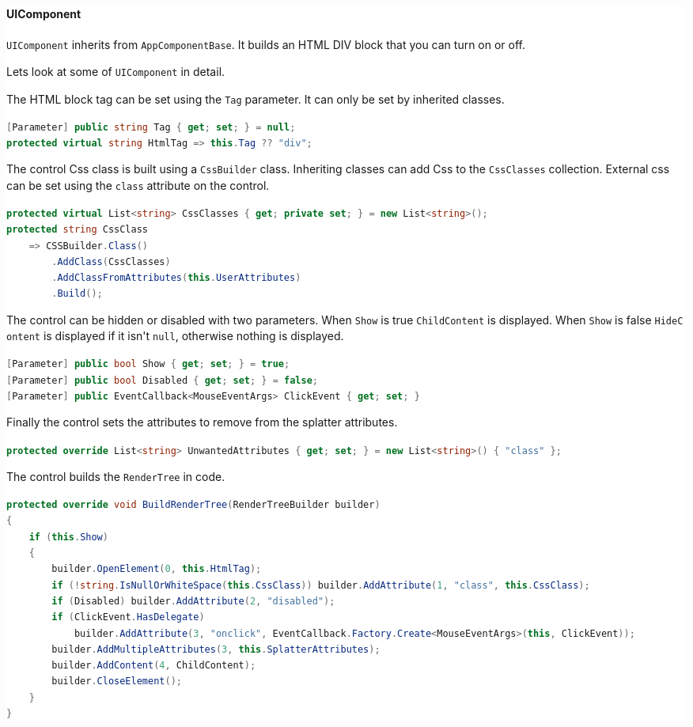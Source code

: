 #### UIComponent

`UIComponent` inherits from `AppComponentBase`.  It builds an HTML DIV block that you can turn on or off.

Lets look at some of `UIComponent` in detail.

The HTML block tag can be set using the `Tag` parameter.  It can only be set by inherited classes.

```csharp
[Parameter] public string Tag { get; set; } = null;
protected virtual string HtmlTag => this.Tag ?? "div";
```

The control Css class is built using a `CssBuilder` class.  Inheriting classes can add Css to the `CssClasses` collection.  External css can be set using the `class` attribute on the control.

```csharp
protected virtual List<string> CssClasses { get; private set; } = new List<string>();
protected string CssClass
    => CSSBuilder.Class()
        .AddClass(CssClasses)
        .AddClassFromAttributes(this.UserAttributes)
        .Build();
```

The control can be hidden or disabled with two parameters.  When `Show` is true `ChildContent` is displayed.  When `Show` is false `HideContent` is displayed if it isn't `null`, otherwise nothing is displayed.

```csharp
[Parameter] public bool Show { get; set; } = true;
[Parameter] public bool Disabled { get; set; } = false;
[Parameter] public EventCallback<MouseEventArgs> ClickEvent { get; set; }
```

Finally the control sets the attributes to remove from the splatter attributes.

```csharp
protected override List<string> UnwantedAttributes { get; set; } = new List<string>() { "class" };
```

The control builds the `RenderTree` in code.

```csharp
protected override void BuildRenderTree(RenderTreeBuilder builder)
{
    if (this.Show)
    {
        builder.OpenElement(0, this.HtmlTag);
        if (!string.IsNullOrWhiteSpace(this.CssClass)) builder.AddAttribute(1, "class", this.CssClass);
        if (Disabled) builder.AddAttribute(2, "disabled");
        if (ClickEvent.HasDelegate)
            builder.AddAttribute(3, "onclick", EventCallback.Factory.Create<MouseEventArgs>(this, ClickEvent));
        builder.AddMultipleAttributes(3, this.SplatterAttributes);
        builder.AddContent(4, ChildContent);
        builder.CloseElement();
    }
}
```
